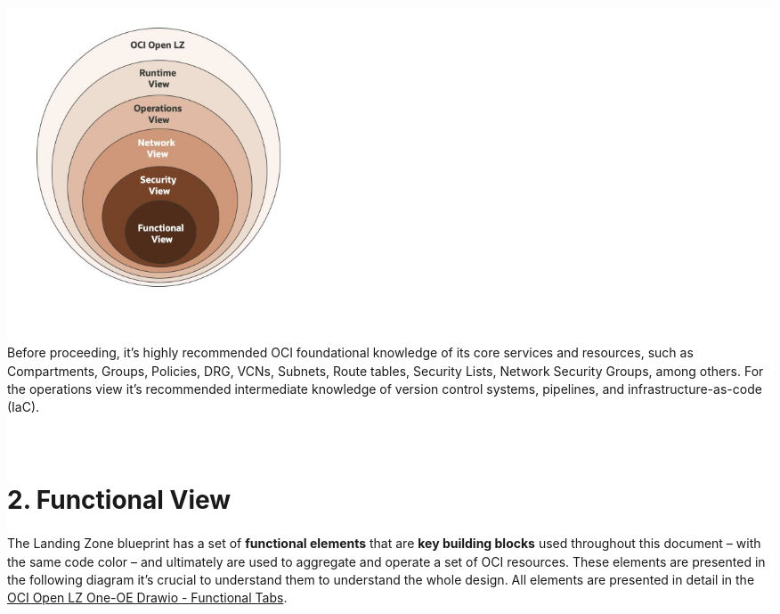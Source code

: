 <img src="../../images/1_oci_open_lz_layers.jpg" alt= “” width="350" height="value">

&nbsp; 

Before proceeding, it’s highly recommended OCI foundational knowledge of its core services and resources, such as Compartments, Groups, Policies, DRG, VCNs, Subnets, Route tables, Security Lists, Network Security Groups, among others. For the operations view it’s recommended intermediate knowledge of version control systems, pipelines, and infrastructure-as-code (IaC).

&nbsp; 
&nbsp; 

# **2. Functional View**
The Landing Zone blueprint has a set of **functional elements** that are **key building blocks** used throughout this document – with the same code color – and ultimately are used to aggregate and operate a set of OCI resources. These elements are presented in the following diagram it’s crucial to understand them to understand the whole design. All elements are presented in detail in the [OCI Open LZ One-OE Drawio - Functional Tabs](/one-oe/design/OCI_Open_LZ_One-OE-Blueprint.drawio).  
